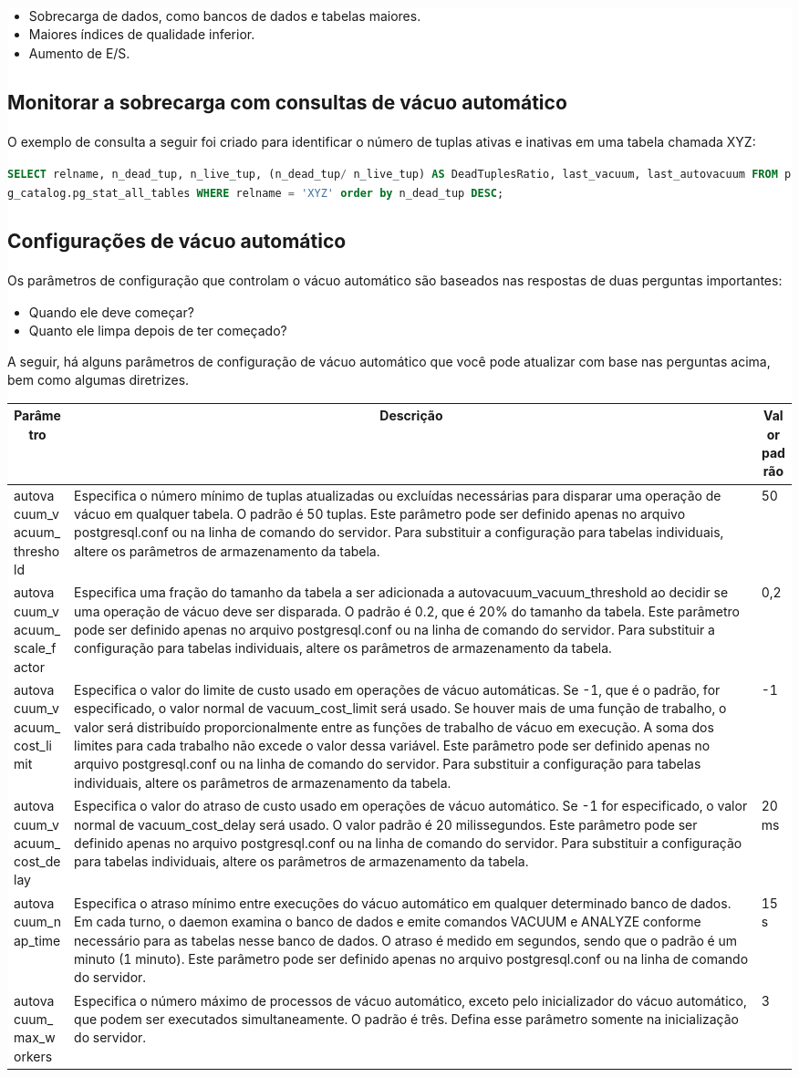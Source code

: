 - Sobrecarga de dados, como bancos de dados e tabelas maiores.
- Maiores índices de qualidade inferior.
- Aumento de E/S.

## <a name="monitor-bloat-with-autovacuum-queries"></a>Monitorar a sobrecarga com consultas de vácuo automático
O exemplo de consulta a seguir foi criado para identificar o número de tuplas ativas e inativas em uma tabela chamada XYZ:

```sql
SELECT relname, n_dead_tup, n_live_tup, (n_dead_tup/ n_live_tup) AS DeadTuplesRatio, last_vacuum, last_autovacuum FROM pg_catalog.pg_stat_all_tables WHERE relname = 'XYZ' order by n_dead_tup DESC;
```

## <a name="autovacuum-configurations"></a>Configurações de vácuo automático
Os parâmetros de configuração que controlam o vácuo automático são baseados nas respostas de duas perguntas importantes:
- Quando ele deve começar?
- Quanto ele limpa depois de ter começado?

A seguir, há alguns parâmetros de configuração de vácuo automático que você pode atualizar com base nas perguntas acima, bem como algumas diretrizes.

Parâmetro|Descrição|Valor padrão
---|---|---
autovacuum_vacuum_threshold|Especifica o número mínimo de tuplas atualizadas ou excluídas necessárias para disparar uma operação de vácuo em qualquer tabela. O padrão é 50 tuplas. Este parâmetro pode ser definido apenas no arquivo postgresql.conf ou na linha de comando do servidor. Para substituir a configuração para tabelas individuais, altere os parâmetros de armazenamento da tabela.|50
autovacuum_vacuum_scale_factor|Especifica uma fração do tamanho da tabela a ser adicionada a autovacuum_vacuum_threshold ao decidir se uma operação de vácuo deve ser disparada. O padrão é 0.2, que é 20% do tamanho da tabela. Este parâmetro pode ser definido apenas no arquivo postgresql.conf ou na linha de comando do servidor. Para substituir a configuração para tabelas individuais, altere os parâmetros de armazenamento da tabela.|0,2
autovacuum_vacuum_cost_limit|Especifica o valor do limite de custo usado em operações de vácuo automáticas. Se -1, que é o padrão, for especificado, o valor normal de vacuum_cost_limit será usado. Se houver mais de uma função de trabalho, o valor será distribuído proporcionalmente entre as funções de trabalho de vácuo em execução. A soma dos limites para cada trabalho não excede o valor dessa variável. Este parâmetro pode ser definido apenas no arquivo postgresql.conf ou na linha de comando do servidor. Para substituir a configuração para tabelas individuais, altere os parâmetros de armazenamento da tabela.|-1
autovacuum_vacuum_cost_delay|Especifica o valor do atraso de custo usado em operações de vácuo automático. Se -1 for especificado, o valor normal de vacuum_cost_delay será usado. O valor padrão é 20 milissegundos. Este parâmetro pode ser definido apenas no arquivo postgresql.conf ou na linha de comando do servidor. Para substituir a configuração para tabelas individuais, altere os parâmetros de armazenamento da tabela.|20 ms
autovacuum_nap_time|Especifica o atraso mínimo entre execuções do vácuo automático em qualquer determinado banco de dados. Em cada turno, o daemon examina o banco de dados e emite comandos VACUUM e ANALYZE conforme necessário para as tabelas nesse banco de dados. O atraso é medido em segundos, sendo que o padrão é um minuto (1 minuto). Este parâmetro pode ser definido apenas no arquivo postgresql.conf ou na linha de comando do servidor.|15 s
autovacuum_max_workers|Especifica o número máximo de processos de vácuo automático, exceto pelo inicializador do vácuo automático, que podem ser executados simultaneamente. O padrão é três. Defina esse parâmetro somente na inicialização do servidor.|3
